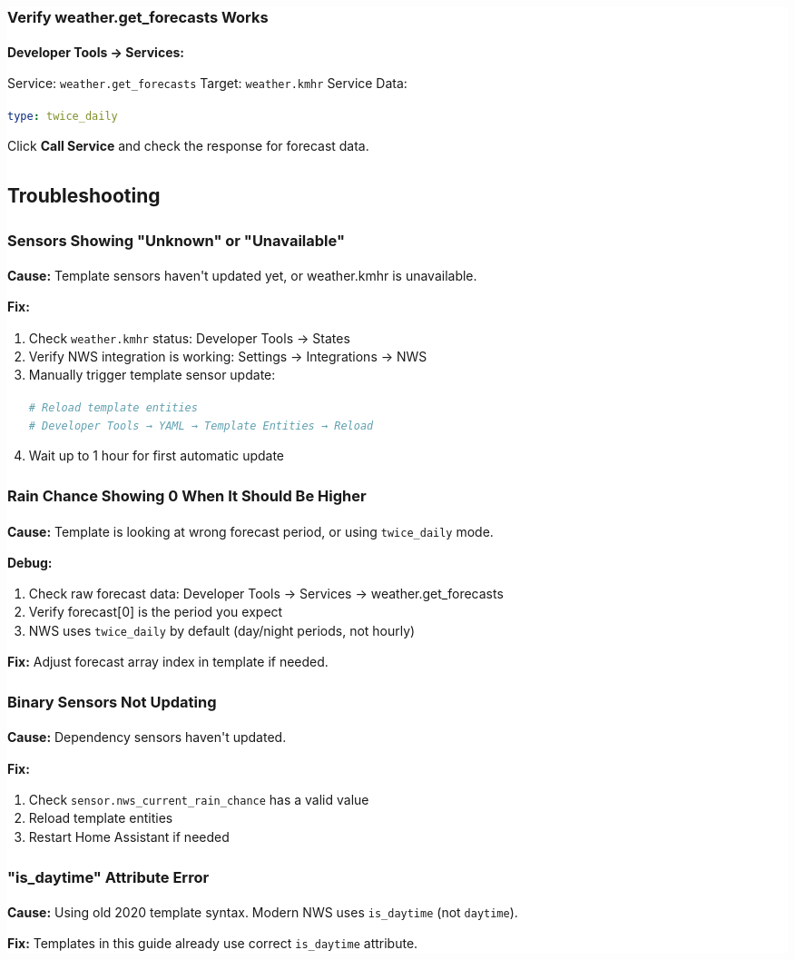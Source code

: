 ### Verify weather.get_forecasts Works

**Developer Tools → Services:**

Service: `weather.get_forecasts`
Target: `weather.kmhr`
Service Data:
```yaml
type: twice_daily
```

Click **Call Service** and check the response for forecast data.

## Troubleshooting

### Sensors Showing "Unknown" or "Unavailable"

**Cause:** Template sensors haven't updated yet, or weather.kmhr is unavailable.

**Fix:**
1. Check `weather.kmhr` status: Developer Tools → States
2. Verify NWS integration is working: Settings → Integrations → NWS
3. Manually trigger template sensor update:
   ```bash
   # Reload template entities
   # Developer Tools → YAML → Template Entities → Reload
   ```
4. Wait up to 1 hour for first automatic update

### Rain Chance Showing 0 When It Should Be Higher

**Cause:** Template is looking at wrong forecast period, or using `twice_daily` mode.

**Debug:**
1. Check raw forecast data: Developer Tools → Services → weather.get_forecasts
2. Verify forecast[0] is the period you expect
3. NWS uses `twice_daily` by default (day/night periods, not hourly)

**Fix:** Adjust forecast array index in template if needed.

### Binary Sensors Not Updating

**Cause:** Dependency sensors haven't updated.

**Fix:**
1. Check `sensor.nws_current_rain_chance` has a valid value
2. Reload template entities
3. Restart Home Assistant if needed

### "is_daytime" Attribute Error

**Cause:** Using old 2020 template syntax. Modern NWS uses `is_daytime` (not `daytime`).

**Fix:** Templates in this guide already use correct `is_daytime` attribute.
